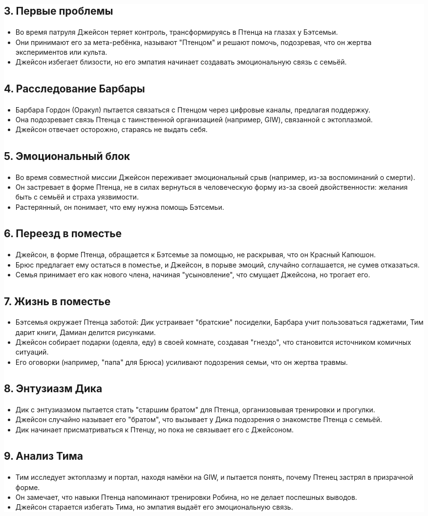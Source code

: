 ## 3. Первые проблемы
- Во время патруля Джейсон теряет контроль, трансформируясь в Птенца на глазах у Бэтсемьи.
- Они принимают его за мета-ребёнка, называют "Птенцом" и решают помочь, подозревая, что он жертва экспериментов или культа.
- Джейсон избегает близости, но его эмпатия начинает создавать эмоциональную связь с семьёй.

## 4. Расследование Барбары
- Барбара Гордон (Оракул) пытается связаться с Птенцом через цифровые каналы, предлагая поддержку.
- Она подозревает связь Птенца с таинственной организацией (например, GIW), связанной с эктоплазмой.
- Джейсон отвечает осторожно, стараясь не выдать себя.

## 5. Эмоциональный блок
- Во время совместной миссии Джейсон переживает эмоциональный срыв (например, из-за воспоминаний о смерти).
- Он застревает в форме Птенца, не в силах вернуться в человеческую форму из-за своей двойственности: желания быть с семьёй и страха уязвимости.
- Растерянный, он понимает, что ему нужна помощь Бэтсемьи.

## 6. Переезд в поместье
- Джейсон, в форме Птенца, обращается к Бэтсемье за помощью, не раскрывая, что он Красный Капюшон.
- Брюс предлагает ему остаться в поместье, и Джейсон, в порыве эмоций, случайно соглашается, не сумев отказаться.
- Семья принимает его как нового члена, начиная "усыновление", что смущает Джейсона, но трогает его.

## 7. Жизнь в поместье
- Бэтсемья окружает Птенца заботой: Дик устраивает "братские" посиделки, Барбара учит пользоваться гаджетами, Тим дарит книги, Дамиан делится рисунками.
- Джейсон собирает подарки (одеяла, еду) в своей комнате, создавая "гнездо", что становится источником комичных ситуаций.
- Его оговорки (например, "папа" для Брюса) усиливают подозрения семьи, что он жертва травмы.

## 8. Энтузиазм Дика
- Дик с энтузиазмом пытается стать "старшим братом" для Птенца, организовывая тренировки и прогулки.
- Джейсон случайно называет его "братом", что вызывает у Дика подозрения о знакомстве Птенца с семьёй.
- Дик начинает присматриваться к Птенцу, но пока не связывает его с Джейсоном.

## 9. Анализ Тима
- Тим исследует эктоплазму и портал, находя намёки на GIW, и пытается понять, почему Птенец застрял в призрачной форме.
- Он замечает, что навыки Птенца напоминают тренировки Робина, но не делает поспешных выводов.
- Джейсон старается избегать Тима, но эмпатия выдаёт его эмоциональную связь.
